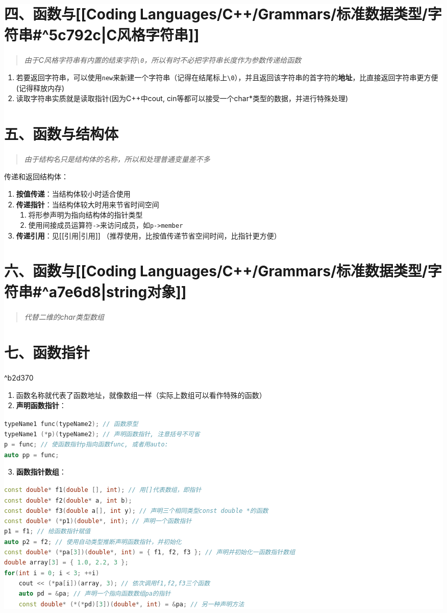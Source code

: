 # 四、函数与[[Coding Languages/C++/Grammars/标准数据类型/字符串#^5c792c|C风格字符串]]

>*由于C风格字符串有内置的结束字符`\0`，所以有时不必把字符串长度作为参数传递给函数*

1. 若要返回字符串，可以使用`new`来新建一个字符串（记得在结尾标上`\0`），并且返回该字符串的首字符的**地址**，比直接返回字符串更方便(记得释放内存)
2. 读取字符串实质就是读取指针(因为C++中cout, cin等都可以接受一个char\*类型的数据，并进行特殊处理)

# 五、函数与结构体

>*由于结构名只是结构体的名称，所以和处理普通变量差不多*

传递和返回结构体：
1. **按值传递**：当结构体较小时适合使用
2. **传递指针**：当结构体较大时用来节省时间空间
	1. 将形参声明为指向结构体的指针类型
	2. 使用间接成员运算符`->`来访问成员，如`p->member`
3. **传递引用**：见[[引用|引用]] （推荐使用，比按值传递节省空间时间，比指针更方便）

# 六、函数与[[Coding Languages/C++/Grammars/标准数据类型/字符串#^a7e6d8|string对象]]

>*代替二维的char类型数组*

# 七、函数指针
^b2d370

1. 函数名称就代表了函数地址，就像数组一样（实际上数组可以看作特殊的函数）
2. **声明函数指针**：
```c++
typeName1 func(typeName2); // 函数原型
typeName1 (*p)(typeName2); // 声明函数指针, 注意括号不可省
p = func; // 使函数指针p指向函数func, 或者用auto:
auto pp = func;
```

3. **函数指针数组**：
```c++
const double* f1(double [], int); // 用[]代表数组，即指针
const double* f2(double* a, int b);
const double* f3(double a[], int y); // 声明三个相同类型const double *的函数
const double* (*p1)(double*, int); // 声明一个函数指针
p1 = f1; // 给函数指针赋值
auto p2 = f2; // 使用自动类型推断声明函数指针，并初始化
const double* (*pa[3])(double*, int) = { f1, f2, f3 }; // 声明并初始化一函数指针数组
double array[3] = { 1.0, 2.2, 3 };
for(int i = 0; i < 3; ++i)
	cout << (*pa[i])(array, 3); // 依次调用f1,f2,f3三个函数
	auto pd = &pa; // 声明一个指向函数数组pa的指针
	const double* (*(*pd)[3])(double*, int) = &pa; // 另一种声明方法
```


[^左值]: 左值英文全称为locator value，右值为read value. 左值是指有名称且可寻址的变量，可位于赋值运算符左侧和右侧，而右值指可提供数据值的数据(不一定能寻址)，只能位于赋值运算符右侧 